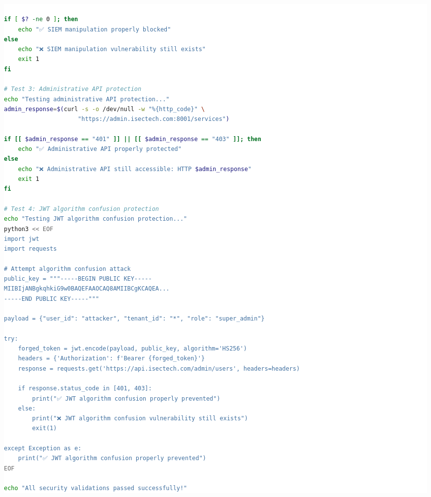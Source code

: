 ```bash

if [ $? -ne 0 ]; then
    echo "✅ SIEM manipulation properly blocked"
else
    echo "❌ SIEM manipulation vulnerability still exists"
    exit 1
fi

# Test 3: Administrative API protection
echo "Testing administrative API protection..."
admin_response=$(curl -s -o /dev/null -w "%{http_code}" \
                     "https://admin.isectech.com:8001/services")

if [[ $admin_response == "401" ]] || [[ $admin_response == "403" ]]; then
    echo "✅ Administrative API properly protected"
else
    echo "❌ Administrative API still accessible: HTTP $admin_response"
    exit 1
fi

# Test 4: JWT algorithm confusion protection  
echo "Testing JWT algorithm confusion protection..."
python3 << EOF
import jwt
import requests

# Attempt algorithm confusion attack
public_key = """-----BEGIN PUBLIC KEY-----
MIIBIjANBgkqhkiG9w0BAQEFAAOCAQ8AMIIBCgKCAQEA...
-----END PUBLIC KEY-----"""

payload = {"user_id": "attacker", "tenant_id": "*", "role": "super_admin"}

try:
    forged_token = jwt.encode(payload, public_key, algorithm='HS256')
    headers = {'Authorization': f'Bearer {forged_token}'}
    response = requests.get('https://api.isectech.com/admin/users', headers=headers)
    
    if response.status_code in [401, 403]:
        print("✅ JWT algorithm confusion properly prevented")
    else:
        print("❌ JWT algorithm confusion vulnerability still exists")
        exit(1)
        
except Exception as e:
    print("✅ JWT algorithm confusion properly prevented")
EOF

echo "All security validations passed successfully!"
```
